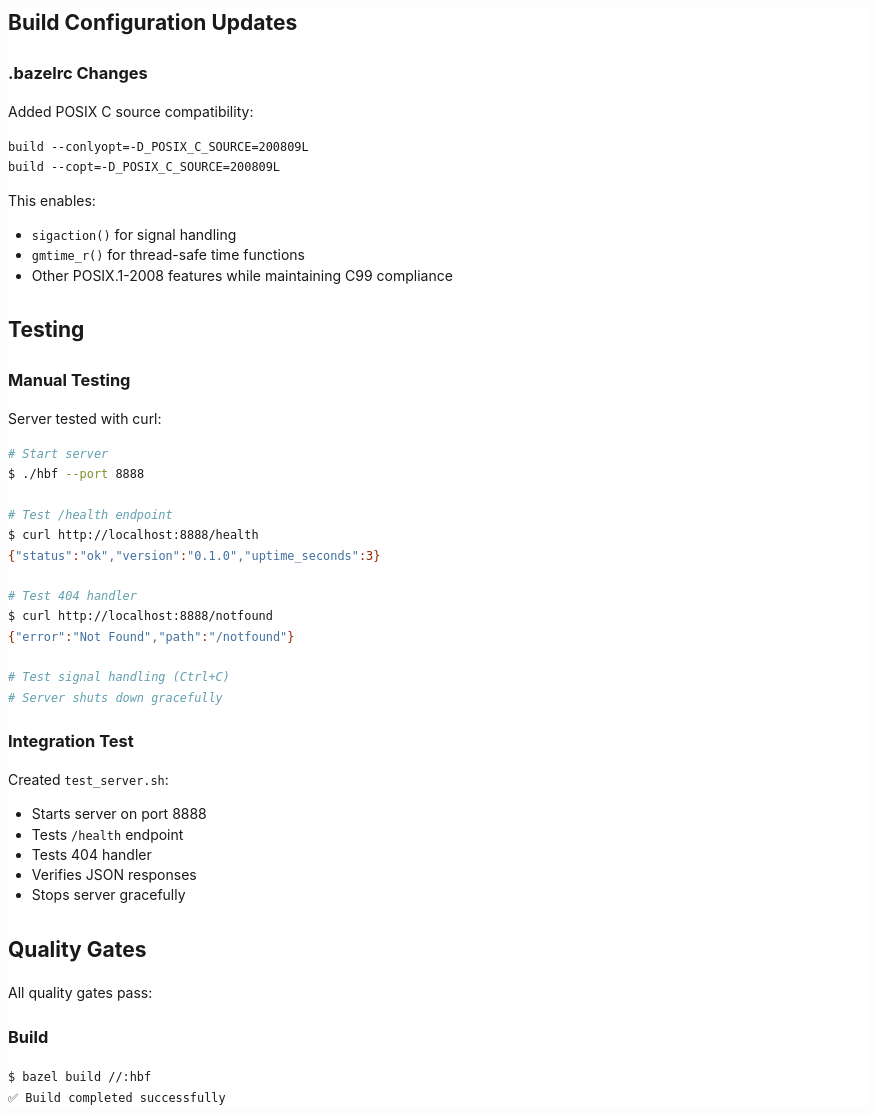 ## Build Configuration Updates

### .bazelrc Changes

Added POSIX C source compatibility:
```
build --conlyopt=-D_POSIX_C_SOURCE=200809L
build --copt=-D_POSIX_C_SOURCE=200809L
```

This enables:
- `sigaction()` for signal handling
- `gmtime_r()` for thread-safe time functions
- Other POSIX.1-2008 features while maintaining C99 compliance

## Testing

### Manual Testing

Server tested with curl:
```bash
# Start server
$ ./hbf --port 8888

# Test /health endpoint
$ curl http://localhost:8888/health
{"status":"ok","version":"0.1.0","uptime_seconds":3}

# Test 404 handler
$ curl http://localhost:8888/notfound
{"error":"Not Found","path":"/notfound"}

# Test signal handling (Ctrl+C)
# Server shuts down gracefully
```

### Integration Test

Created `test_server.sh`:
- Starts server on port 8888
- Tests `/health` endpoint
- Tests 404 handler
- Verifies JSON responses
- Stops server gracefully

## Quality Gates

All quality gates pass:

### Build
```bash
$ bazel build //:hbf
✅ Build completed successfully
```
